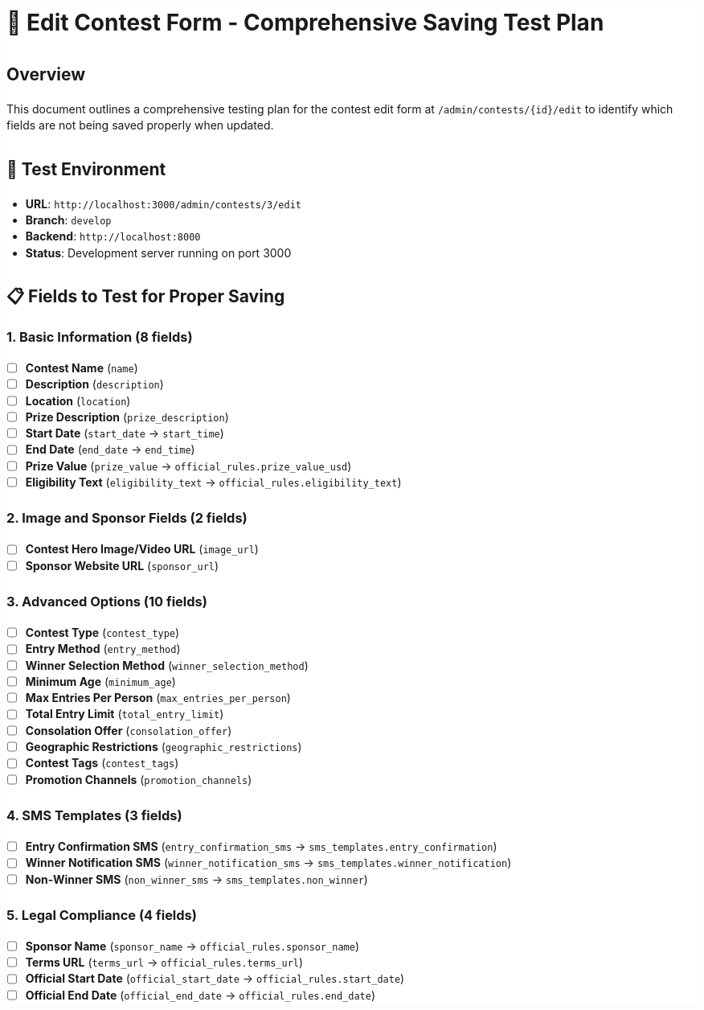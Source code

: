 # 🧪 **Edit Contest Form - Comprehensive Saving Test Plan**

## **Overview**
This document outlines a comprehensive testing plan for the contest edit form at `/admin/contests/{id}/edit` to identify which fields are not being saved properly when updated.

## **📍 Test Environment**
- **URL**: `http://localhost:3000/admin/contests/3/edit`
- **Branch**: `develop`
- **Backend**: `http://localhost:8000`
- **Status**: Development server running on port 3000

## **📋 Fields to Test for Proper Saving**

### **1. Basic Information (8 fields)**
- [ ] **Contest Name** (`name`)
- [ ] **Description** (`description`)
- [ ] **Location** (`location`)
- [ ] **Prize Description** (`prize_description`)
- [ ] **Start Date** (`start_date` → `start_time`)
- [ ] **End Date** (`end_date` → `end_time`)
- [ ] **Prize Value** (`prize_value` → `official_rules.prize_value_usd`)
- [ ] **Eligibility Text** (`eligibility_text` → `official_rules.eligibility_text`)

### **2. Image and Sponsor Fields (2 fields)**
- [ ] **Contest Hero Image/Video URL** (`image_url`)
- [ ] **Sponsor Website URL** (`sponsor_url`)

### **3. Advanced Options (10 fields)**
- [ ] **Contest Type** (`contest_type`)
- [ ] **Entry Method** (`entry_method`)
- [ ] **Winner Selection Method** (`winner_selection_method`)
- [ ] **Minimum Age** (`minimum_age`)
- [ ] **Max Entries Per Person** (`max_entries_per_person`)
- [ ] **Total Entry Limit** (`total_entry_limit`)
- [ ] **Consolation Offer** (`consolation_offer`)
- [ ] **Geographic Restrictions** (`geographic_restrictions`)
- [ ] **Contest Tags** (`contest_tags`)
- [ ] **Promotion Channels** (`promotion_channels`)

### **4. SMS Templates (3 fields)**
- [ ] **Entry Confirmation SMS** (`entry_confirmation_sms` → `sms_templates.entry_confirmation`)
- [ ] **Winner Notification SMS** (`winner_notification_sms` → `sms_templates.winner_notification`)
- [ ] **Non-Winner SMS** (`non_winner_sms` → `sms_templates.non_winner`)

### **5. Legal Compliance (4 fields)**
- [ ] **Sponsor Name** (`sponsor_name` → `official_rules.sponsor_name`)
- [ ] **Terms URL** (`terms_url` → `official_rules.terms_url`)
- [ ] **Official Start Date** (`official_start_date` → `official_rules.start_date`)
- [ ] **Official End Date** (`official_end_date` → `official_rules.end_date`)
